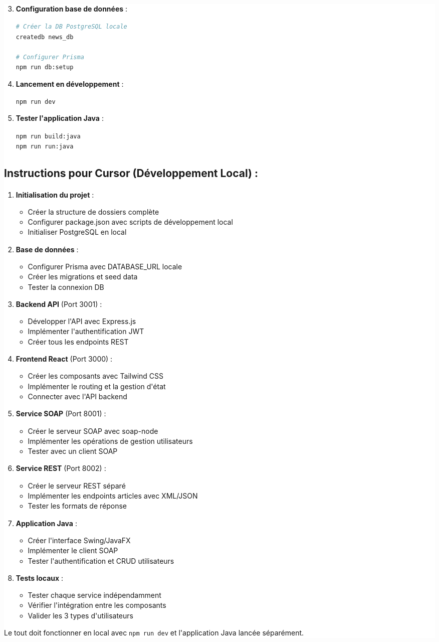 3. **Configuration base de données** :
   ```bash
   # Créer la DB PostgreSQL locale
   createdb news_db
   
   # Configurer Prisma
   npm run db:setup
   ```

4. **Lancement en développement** :
   ```bash
   npm run dev
   ```

5. **Tester l'application Java** :
   ```bash
   npm run build:java
   npm run run:java
   ```

## Instructions pour Cursor (Développement Local) :

1. **Initialisation du projet** :
   - Créer la structure de dossiers complète
   - Configurer package.json avec scripts de développement local
   - Initialiser PostgreSQL en local

2. **Base de données** : 
   - Configurer Prisma avec DATABASE_URL locale
   - Créer les migrations et seed data
   - Tester la connexion DB

3. **Backend API** (Port 3001) : 
   - Développer l'API avec Express.js
   - Implémenter l'authentification JWT
   - Créer tous les endpoints REST

4. **Frontend React** (Port 3000) : 
   - Créer les composants avec Tailwind CSS
   - Implémenter le routing et la gestion d'état
   - Connecter avec l'API backend

5. **Service SOAP** (Port 8001) : 
   - Créer le serveur SOAP avec soap-node
   - Implémenter les opérations de gestion utilisateurs
   - Tester avec un client SOAP

6. **Service REST** (Port 8002) : 
   - Créer le serveur REST séparé
   - Implémenter les endpoints articles avec XML/JSON
   - Tester les formats de réponse

7. **Application Java** : 
   - Créer l'interface Swing/JavaFX
   - Implémenter le client SOAP
   - Tester l'authentification et CRUD utilisateurs

8. **Tests locaux** :
   - Tester chaque service indépendamment
   - Vérifier l'intégration entre les composants
   - Valider les 3 types d'utilisateurs

Le tout doit fonctionner en local avec `npm run dev` et l'application Java lancée séparément.